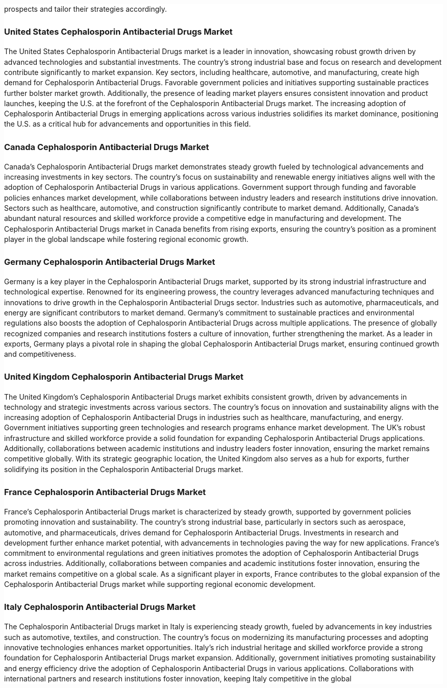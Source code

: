 prospects and tailor their strategies accordingly.</p><h3>United States Cephalosporin Antibacterial Drugs Market</h3><p>The United States Cephalosporin Antibacterial Drugs market is a leader in innovation, showcasing robust growth driven by advanced technologies and substantial investments. The country&rsquo;s strong industrial base and focus on research and development contribute significantly to market expansion. Key sectors, including healthcare, automotive, and manufacturing, create high demand for Cephalosporin Antibacterial Drugs. Favorable government policies and initiatives supporting sustainable practices further bolster market growth. Additionally, the presence of leading market players ensures consistent innovation and product launches, keeping the U.S. at the forefront of the Cephalosporin Antibacterial Drugs market. The increasing adoption of Cephalosporin Antibacterial Drugs in emerging applications across various industries solidifies its market dominance, positioning the U.S. as a critical hub for advancements and opportunities in this field.</p><h3>Canada Cephalosporin Antibacterial Drugs Market</h3><p>Canada&rsquo;s Cephalosporin Antibacterial Drugs market demonstrates steady growth fueled by technological advancements and increasing investments in key sectors. The country&rsquo;s focus on sustainability and renewable energy initiatives aligns well with the adoption of Cephalosporin Antibacterial Drugs in various applications. Government support through funding and favorable policies enhances market development, while collaborations between industry leaders and research institutions drive innovation. Sectors such as healthcare, automotive, and construction significantly contribute to market demand. Additionally, Canada&rsquo;s abundant natural resources and skilled workforce provide a competitive edge in manufacturing and development. The Cephalosporin Antibacterial Drugs market in Canada benefits from rising exports, ensuring the country&rsquo;s position as a prominent player in the global landscape while fostering regional economic growth.</p><h3>Germany Cephalosporin Antibacterial Drugs Market</h3><p>Germany is a key player in the Cephalosporin Antibacterial Drugs market, supported by its strong industrial infrastructure and technological expertise. Renowned for its engineering prowess, the country leverages advanced manufacturing techniques and innovations to drive growth in the Cephalosporin Antibacterial Drugs sector. Industries such as automotive, pharmaceuticals, and energy are significant contributors to market demand. Germany&rsquo;s commitment to sustainable practices and environmental regulations also boosts the adoption of Cephalosporin Antibacterial Drugs across multiple applications. The presence of globally recognized companies and research institutions fosters a culture of innovation, further strengthening the market. As a leader in exports, Germany plays a pivotal role in shaping the global Cephalosporin Antibacterial Drugs market, ensuring continued growth and competitiveness.</p><h3>United Kingdom Cephalosporin Antibacterial Drugs Market</h3><p>The United Kingdom&rsquo;s Cephalosporin Antibacterial Drugs market exhibits consistent growth, driven by advancements in technology and strategic investments across various sectors. The country&rsquo;s focus on innovation and sustainability aligns with the increasing adoption of Cephalosporin Antibacterial Drugs in industries such as healthcare, manufacturing, and energy. Government initiatives supporting green technologies and research programs enhance market development. The UK&rsquo;s robust infrastructure and skilled workforce provide a solid foundation for expanding Cephalosporin Antibacterial Drugs applications. Additionally, collaborations between academic institutions and industry leaders foster innovation, ensuring the market remains competitive globally. With its strategic geographic location, the United Kingdom also serves as a hub for exports, further solidifying its position in the Cephalosporin Antibacterial Drugs market.</p><h3>France Cephalosporin Antibacterial Drugs Market</h3><p>France&rsquo;s Cephalosporin Antibacterial Drugs market is characterized by steady growth, supported by government policies promoting innovation and sustainability. The country&rsquo;s strong industrial base, particularly in sectors such as aerospace, automotive, and pharmaceuticals, drives demand for Cephalosporin Antibacterial Drugs. Investments in research and development further enhance market potential, with advancements in technologies paving the way for new applications. France&rsquo;s commitment to environmental regulations and green initiatives promotes the adoption of Cephalosporin Antibacterial Drugs across industries. Additionally, collaborations between companies and academic institutions foster innovation, ensuring the market remains competitive on a global scale. As a significant player in exports, France contributes to the global expansion of the Cephalosporin Antibacterial Drugs market while supporting regional economic development.</p><h3>Italy Cephalosporin Antibacterial Drugs Market</h3><p>The Cephalosporin Antibacterial Drugs market in Italy is experiencing steady growth, fueled by advancements in key industries such as automotive, textiles, and construction. The country&rsquo;s focus on modernizing its manufacturing processes and adopting innovative technologies enhances market opportunities. Italy&rsquo;s rich industrial heritage and skilled workforce provide a strong foundation for Cephalosporin Antibacterial Drugs market expansion. Additionally, government initiatives promoting sustainability and energy efficiency drive the adoption of Cephalosporin Antibacterial Drugs in various applications. Collaborations with international partners and research institutions foster innovation, keeping Italy competitive in the global